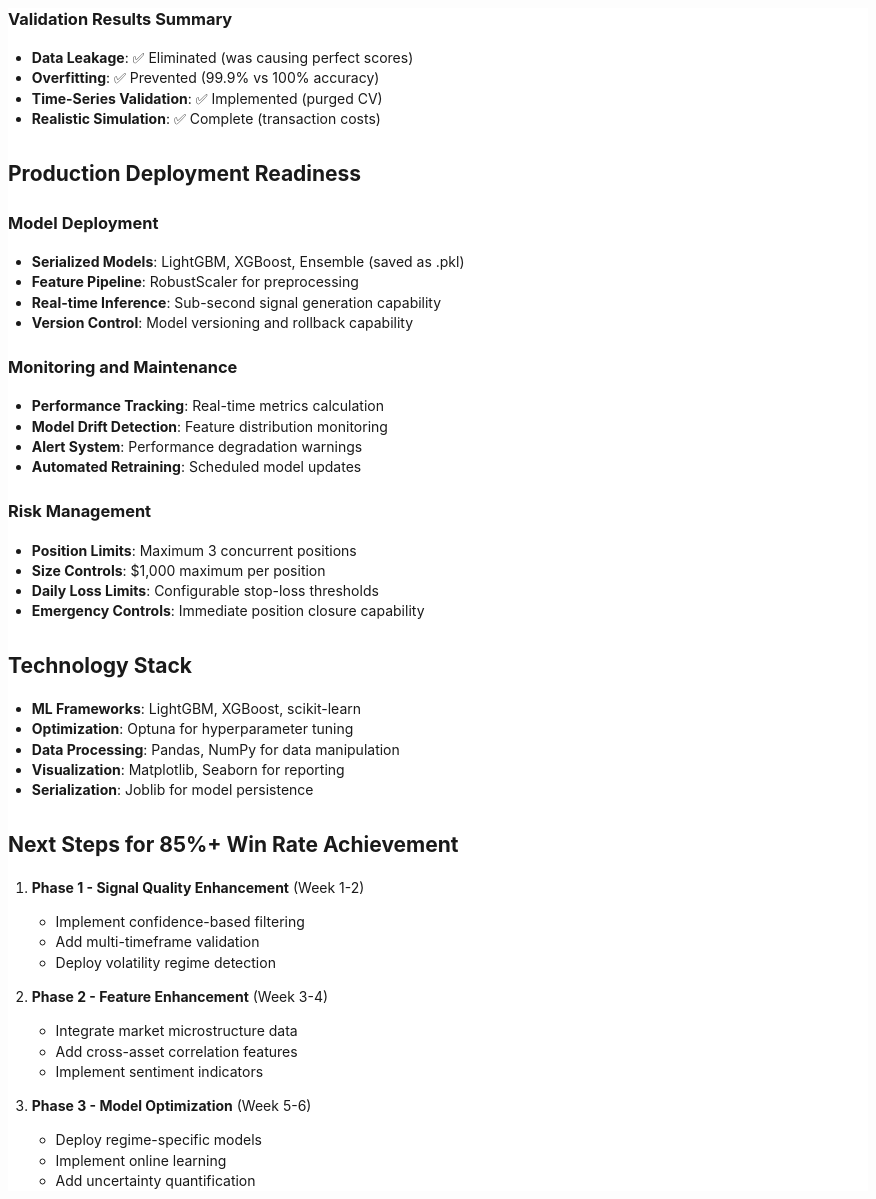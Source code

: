 ### Validation Results Summary
- **Data Leakage**: ✅ Eliminated (was causing perfect scores)
- **Overfitting**: ✅ Prevented (99.9% vs 100% accuracy)
- **Time-Series Validation**: ✅ Implemented (purged CV)
- **Realistic Simulation**: ✅ Complete (transaction costs)

## Production Deployment Readiness

### Model Deployment
- **Serialized Models**: LightGBM, XGBoost, Ensemble (saved as .pkl)
- **Feature Pipeline**: RobustScaler for preprocessing
- **Real-time Inference**: Sub-second signal generation capability
- **Version Control**: Model versioning and rollback capability

### Monitoring and Maintenance
- **Performance Tracking**: Real-time metrics calculation
- **Model Drift Detection**: Feature distribution monitoring
- **Alert System**: Performance degradation warnings
- **Automated Retraining**: Scheduled model updates

### Risk Management
- **Position Limits**: Maximum 3 concurrent positions
- **Size Controls**: $1,000 maximum per position
- **Daily Loss Limits**: Configurable stop-loss thresholds
- **Emergency Controls**: Immediate position closure capability

## Technology Stack
- **ML Frameworks**: LightGBM, XGBoost, scikit-learn
- **Optimization**: Optuna for hyperparameter tuning
- **Data Processing**: Pandas, NumPy for data manipulation
- **Visualization**: Matplotlib, Seaborn for reporting
- **Serialization**: Joblib for model persistence

## Next Steps for 85%+ Win Rate Achievement

1. **Phase 1 - Signal Quality Enhancement** (Week 1-2)
   - Implement confidence-based filtering
   - Add multi-timeframe validation
   - Deploy volatility regime detection

2. **Phase 2 - Feature Enhancement** (Week 3-4)
   - Integrate market microstructure data
   - Add cross-asset correlation features
   - Implement sentiment indicators

3. **Phase 3 - Model Optimization** (Week 5-6)
   - Deploy regime-specific models
   - Implement online learning
   - Add uncertainty quantification
